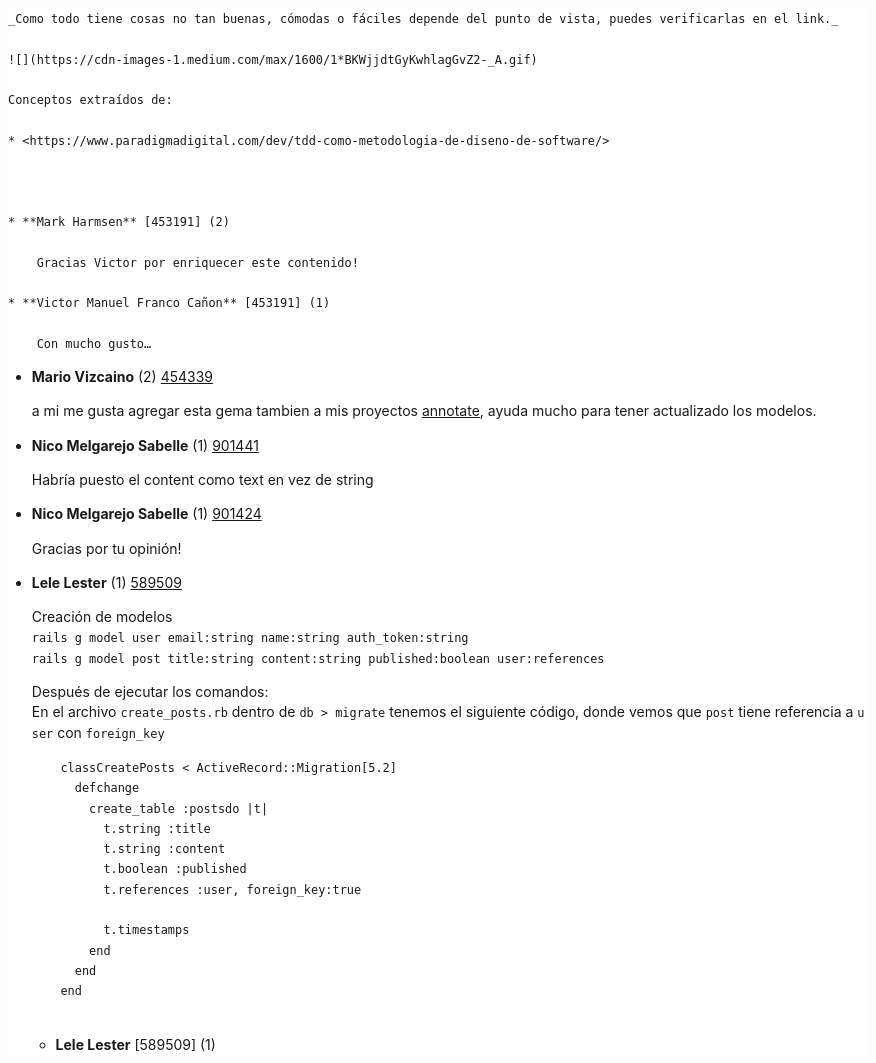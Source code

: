 	
	
	_Como todo tiene cosas no tan buenas, cómodas o fáciles depende del punto de vista, puedes verificarlas en el link._
	
	![](https://cdn-images-1.medium.com/max/1600/1*BKWjjdtGyKwhlagGvZ2-_A.gif)
	
	Conceptos extraídos de:
	
	* <https://www.paradigmadigital.com/dev/tdd-como-metodologia-de-diseno-de-software/>
	
	

	* **Mark Harmsen** [453191] (2)

		Gracias Victor por enriquecer este contenido!

	* **Victor Manuel Franco Cañon** [453191] (1)

		Con mucho gusto…

* **Mario Vizcaino** (2) [454339](https://platzi.com/comentario/454339/) 

	a mi me gusta agregar esta gema tambien a mis proyectos [annotate](https://github.com/ctran/annotate_models), ayuda mucho para tener actualizado los modelos.

* **Nico Melgarejo Sabelle** (1) [901441](https://platzi.com/comentario/901441/) 

	Habría puesto el content como text en vez de string

* **Nico Melgarejo Sabelle** (1) [901424](https://platzi.com/comentario/901424/) 

	Gracias por tu opinión!

* **Lele Lester** (1) [589509](https://platzi.com/comentario/589509/) 

	Creación de modelos  
	`rails g model user email:string name:string auth_token:string`  
	`rails g model post title:string content:string published:boolean user:references`
	
	Después de ejecutar los comandos:  
	En el archivo `create_posts.rb` dentro de `db > migrate` tenemos el siguiente código, donde vemos que `post` tiene referencia a `user` con `foreign_key`
	``` 
	    classCreatePosts < ActiveRecord::Migration[5.2]
	      defchange
	        create_table :postsdo |t|
	          t.string :title
	          t.string :content
	          t.boolean :published
	          t.references :user, foreign_key:true
	    
	          t.timestamps
	        end
	      end
	    end
	    
	```

	* **Lele Lester** [589509] (1)
